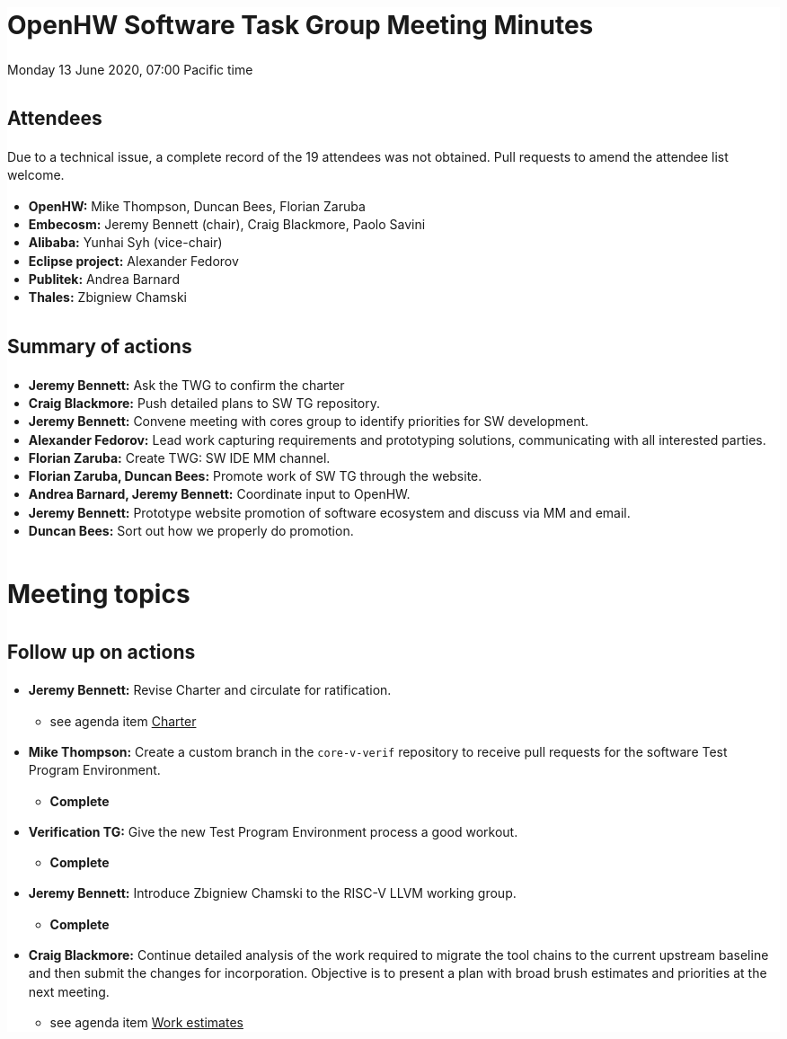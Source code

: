 # OpenHW Software Task Group Meeting Minutes

Monday 13 June 2020, 07:00 Pacific time

## Attendees

Due to a technical issue, a complete record of the 19 attendees was not
obtained. Pull requests to amend the attendee list welcome.

- **OpenHW:** Mike Thompson, Duncan Bees, Florian Zaruba
- **Embecosm:** Jeremy Bennett (chair), Craig Blackmore, Paolo Savini
- **Alibaba:** Yunhai Syh (vice-chair)
- **Eclipse project:** Alexander Fedorov
- **Publitek:** Andrea Barnard
- **Thales:** Zbigniew Chamski

## Summary of actions

- **Jeremy Bennett:** Ask the TWG to confirm the charter
- **Craig Blackmore:** Push detailed plans to SW TG repository.
- **Jeremy Bennett:** Convene meeting with cores group to identify priorities for SW development.
- **Alexander Fedorov:** Lead work capturing requirements and prototyping solutions, communicating with all interested parties.
- **Florian Zaruba:** Create TWG: SW IDE MM channel.
- **Florian Zaruba, Duncan Bees:** Promote work of SW TG through the website.
- **Andrea Barnard, Jeremy Bennett:** Coordinate input to OpenHW.
- **Jeremy Bennett:** Prototype website promotion of software ecosystem and discuss via MM and email.
- **Duncan Bees:** Sort out how we properly do promotion.

# Meeting topics

## Follow up on actions

- **Jeremy Bennett:** Revise Charter and circulate for ratification.
  - see agenda item [Charter](#charter)

- **Mike Thompson:** Create a custom branch in the `core-v-verif` repository to receive pull requests for the software Test Program Environment.
  - **Complete**

- **Verification TG:** Give the new Test Program Environment process a good workout.
  - **Complete**

- **Jeremy Bennett:** Introduce Zbigniew Chamski to the RISC-V LLVM working group.
  - **Complete**

- **Craig Blackmore:** Continue detailed analysis of the work required to migrate the tool chains to the current upstream baseline and then submit the changes for incorporation. Objective is to present a plan with broad brush estimates and priorities at the next meeting.
  - see agenda item [Work estimates](#work-estimates)
